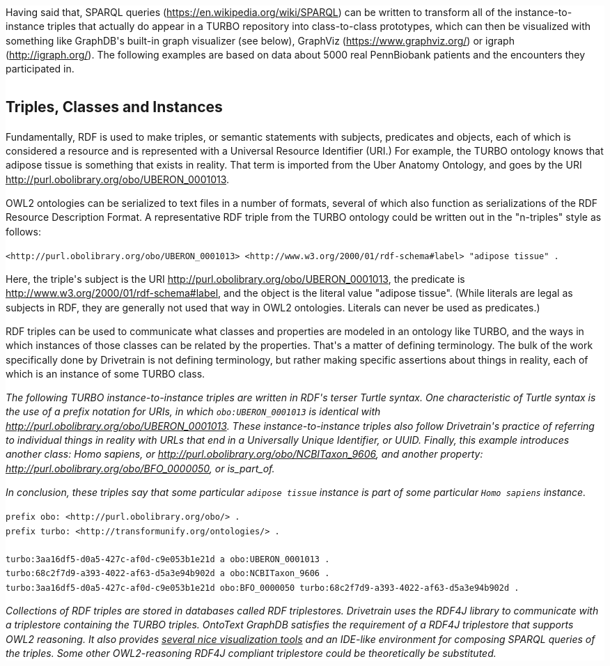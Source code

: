 Having said that, SPARQL queries (https://en.wikipedia.org/wiki/SPARQL) can be written to transform all of the instance-to-instance triples that actually do appear in a TURBO repository into class-to-class prototypes, which can then be visualized with something like GraphDB's built-in graph visualizer (see below), GraphViz (https://www.graphviz.org/) or igraph (http://igraph.org/).  The following examples are based on data about 5000 real PennBiobank patients and the encounters they participated in.

## <a id="about_triples">Triples, Classes and Instances</a>
Fundamentally, RDF is used to make triples, or semantic statements with subjects, predicates and objects, each of which is considered a resource and is represented with a Universal Resource Identifier (URI.)  For example, the TURBO ontology knows that adipose tissue is something that exists in reality.  That term is imported from the Uber Anatomy Ontology, and goes by the URI <http://purl.obolibrary.org/obo/UBERON_0001013>.  

OWL2 ontologies can be serialized to text files in a number of formats, several of which also function as serializations of the RDF Resource Description Format.  A representative RDF triple from the TURBO ontology could be written out in the "n-triples" style as follows:

    <http://purl.obolibrary.org/obo/UBERON_0001013> <http://www.w3.org/2000/01/rdf-schema#label> "adipose tissue" .

Here, the triple's subject is the URI <http://purl.obolibrary.org/obo/UBERON_0001013>, the predicate is <http://www.w3.org/2000/01/rdf-schema#label>, and the object is the literal value "adipose tissue".  (While literals are legal as subjects in RDF, they are generally not used that way in OWL2 ontologies.  Literals can never be used as predicates.)

RDF triples can be used to communicate what classes and properties are modeled in an ontology like TURBO, and the ways in which instances of those classes can be related by the properties.  That's a matter of defining terminology.  The bulk of the work specifically done by Drivetrain is not defining terminology, but rather making specific assertions about things in reality, each of which is an instance of some TURBO class.  

_The following TURBO instance-to-instance triples are written in RDF's terser Turtle syntax.  One characteristic of Turtle syntax is the use of a prefix notation for URIs, in which `obo:UBERON_0001013` is identical with <http://purl.obolibrary.org/obo/UBERON_0001013>.  These instance-to-instance triples also follow Drivetrain's practice of referring to individual things in reality with URLs that end in a Universally Unique Identifier, or UUID.  Finally, this example introduces another class: Homo sapiens, or  <http://purl.obolibrary.org/obo/NCBITaxon_9606>, and another property: <http://purl.obolibrary.org/obo/BFO_0000050>, or is_part_of._

_In conclusion, these triples say that some particular `adipose tissue` instance is part of some particular `Homo sapiens` instance._

    prefix obo: <http://purl.obolibrary.org/obo/> .
    prefix turbo: <http://transformunify.org/ontologies/> .

    turbo:3aa16df5-d0a5-427c-af0d-c9e053b1e21d a obo:UBERON_0001013 .
    turbo:68c2f7d9-a393-4022-af63-d5a3e94b902d a obo:NCBITaxon_9606 .
    turbo:3aa16df5-d0a5-427c-af0d-c9e053b1e21d obo:BFO_0000050 turbo:68c2f7d9-a393-4022-af63-d5a3e94b902d .

_<a id="graphdb_blurb"></a>Collections of RDF triples are stored in databases called RDF triplestores.  Drivetrain uses the RDF4J library to communicate with a triplestore containing the TURBO triples.  OntoText GraphDB satisfies the requirement of a RDF4J triplestore that supports OWL2 reasoning.  It also provides [several nice visualization tools](#graphviz) and an IDE-like environment for composing SPARQL queries of the triples.  Some other OWL2-reasoning RDF4J compliant triplestore could be theoretically be substituted._
